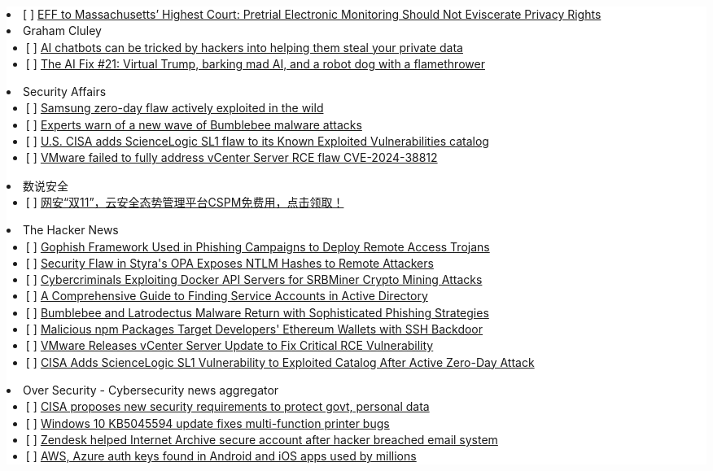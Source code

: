 <li>[ ] <a href="https://www.eff.org/deeplinks/2024/10/eff-massachusetts-highest-court-pretrial-electronic-monitoring-should-not">EFF to Massachusetts’ Highest Court: Pretrial Electronic Monitoring Should Not Eviscerate Privacy Rights</a></li>
</ul></li>
<li>Graham Cluley
<ul>
<li>[ ] <a href="https://www.bitdefender.com/en-us/blog/hotforsecurity/ai-chatbots-can-be-tricked-by-hackers-into-stealing-your-data/">AI chatbots can be tricked by hackers into helping them steal your private data</a></li>
<li>[ ] <a href="https://grahamcluley.com/the-ai-fix-21/">The AI Fix #21: Virtual Trump, barking mad AI, and a robot dog with a flamethrower</a></li>
</ul></li>
<li>Security Affairs
<ul>
<li>[ ] <a href="https://securityaffairs.com/170119/security/samsung-zero-day-activey-exploited.html">Samsung zero-day flaw actively exploited in the wild</a></li>
<li>[ ] <a href="https://securityaffairs.com/170112/malware/bumblebee-malware-attacks.html">Experts warn of a new wave of Bumblebee malware attacks</a></li>
<li>[ ] <a href="https://securityaffairs.com/170104/security/u-s-cisa-adds-sciencelogic-sl1-flaw-to-its-known-exploited-vulnerabilities-catalog.html">U.S. CISA adds ScienceLogic SL1 flaw to its Known Exploited Vulnerabilities catalog</a></li>
<li>[ ] <a href="https://securityaffairs.com/170096/security/vmware-failed-to-fix-rce-vcenter-server-cve-2024-38812.html">VMware failed to fully address vCenter Server RCE flaw CVE-2024-38812</a></li>
</ul></li>
<li>数说安全
<ul>
<li>[ ] <a href="https://mp.weixin.qq.com/s?__biz=MzkzMDE5MDI5Mg==&mid=2247507878&idx=1&sn=82c5e0d550c6507be0b9c89b74d983f1&chksm=c27c991df50b100b40c5b7923afccb7c9533bc31116e5032413e959fa0d5687f9554ed992e32&scene=58&subscene=0#rd">网安“双11”，云安全态势管理平台CSPM免费用，点击领取！</a></li>
</ul></li>
<li>The Hacker News
<ul>
<li>[ ] <a href="https://thehackernews.com/2024/10/gophish-framework-used-in-phishing.html">Gophish Framework Used in Phishing Campaigns to Deploy Remote Access Trojans</a></li>
<li>[ ] <a href="https://thehackernews.com/2024/10/security-flaw-in-styras-opa-exposes.html">Security Flaw in Styra's OPA Exposes NTLM Hashes to Remote Attackers</a></li>
<li>[ ] <a href="https://thehackernews.com/2024/10/cybercriminals-exploiting-docker-api.html">Cybercriminals Exploiting Docker API Servers for SRBMiner Crypto Mining Attacks</a></li>
<li>[ ] <a href="https://thehackernews.com/2024/10/a-comprehensive-guide-to-finding.html">A Comprehensive Guide to Finding Service Accounts in Active Directory</a></li>
<li>[ ] <a href="https://thehackernews.com/2024/10/bumblebee-and-latrodectus-malware.html">Bumblebee and Latrodectus Malware Return with Sophisticated Phishing Strategies</a></li>
<li>[ ] <a href="https://thehackernews.com/2024/10/malicious-npm-packages-target.html">Malicious npm Packages Target Developers' Ethereum Wallets with SSH Backdoor</a></li>
<li>[ ] <a href="https://thehackernews.com/2024/10/vmware-releases-vcenter-server-update.html">VMware Releases vCenter Server Update to Fix Critical RCE Vulnerability</a></li>
<li>[ ] <a href="https://thehackernews.com/2024/10/cisa-adds-sciencelogic-sl1.html">CISA Adds ScienceLogic SL1 Vulnerability to Exploited Catalog After Active Zero-Day Attack</a></li>
</ul></li>
<li>Over Security - Cybersecurity news aggregator
<ul>
<li>[ ] <a href="https://www.bleepingcomputer.com/news/security/cisa-proposes-new-security-requirements-to-protect-govt-personal-data/">CISA proposes new security requirements to protect govt, personal data</a></li>
<li>[ ] <a href="https://www.bleepingcomputer.com/news/microsoft/windows-10-kb5045594-update-fixes-multi-function-printer-bugs/">Windows 10 KB5045594 update fixes multi-function printer bugs</a></li>
<li>[ ] <a href="https://therecord.media/zendesk-helped-internet-archive-secure-system-after-hacker-breached-emails">Zendesk helped Internet Archive secure account after hacker breached email system</a></li>
<li>[ ] <a href="https://www.bleepingcomputer.com/news/security/aws-azure-auth-keys-found-in-android-and-ios-apps-used-by-millions/">AWS, Azure auth keys found in Android and iOS apps used by millions</a></li>